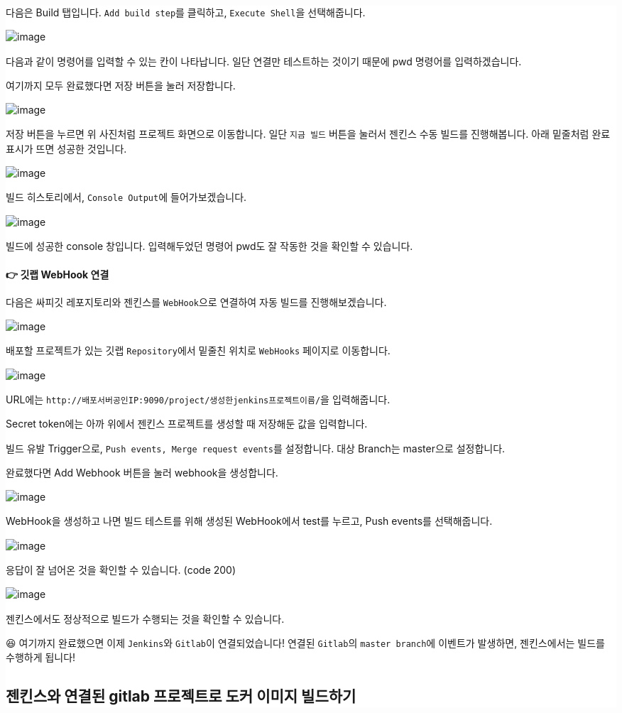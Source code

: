 다음은 Build 탭입니다. `Add build step`를 클릭하고, `Execute Shell`을 선택해줍니다.

![image](./images/51.jpg)

다음과 같이 명령어를 입력할 수 있는 칸이 나타납니다. 일단 연결만 테스트하는 것이기 때문에 pwd 명령어를 입력하겠습니다.

여기까지 모두 완료했다면 저장 버튼을 눌러 저장합니다.

![image](./images/52.jpg)

저장 버튼을 누르면 위 사진처럼 프로젝트 화면으로 이동합니다. 일단 `지금 빌드` 버튼을 눌러서 젠킨스 수동 빌드를 진행해봅니다. 아래 밑줄처럼 완료 표시가 뜨면 성공한 것입니다.

![image](./images/53.jpg)

빌드 히스토리에서, `Console Output`에 들어가보겠습니다.

![image](./images/54.jpg)

빌드에 성공한 console 창입니다. 입력해두었던 명령어 pwd도 잘 작동한 것을 확인할 수 있습니다.

#### :point_right: 깃랩 WebHook 연결

다음은 싸피깃 레포지토리와 젠킨스를 `WebHook`으로 연결하여 자동 빌드를 진행해보겠습니다.

![image](./images/55.jpg)

배포할 프로젝트가 있는 깃랩 `Repository`에서 밑줄친 위치로 `WebHooks` 페이지로 이동합니다.

![image](./images/56.jpg)

URL에는 `http://배포서버공인IP:9090/project/생성한jenkins프로젝트이름/`을 입력해줍니다.

Secret token에는 아까 위에서 젠킨스 프로젝트를 생성할 때 저장해둔 값을 입력합니다.

빌드 유발 Trigger으로, `Push events, Merge request events`를 설정합니다. 대상 Branch는 master으로 설정합니다.

완료했다면 Add Webhook 버튼을 눌러 webhook을 생성합니다.

![image](./images/57.jpg)

WebHook을 생성하고 나면 빌드 테스트를 위해 생성된 WebHook에서 test를 누르고, Push events를 선택해줍니다.

![image](./images/58.jpg)

응답이 잘 넘어온 것을 확인할 수 있습니다. (code 200)

![image](./images/59.jpg)

젠킨스에서도 정상적으로 빌드가 수행되는 것을 확인할 수 있습니다.

:satisfied: 여기까지 완료했으면 이제 `Jenkins`와 `Gitlab`이 연결되었습니다! 연결된 `Gitlab`의 `master branch`에 이벤트가 발생하면, 젠킨스에서는 빌드를 수행하게 됩니다!

## 젠킨스와 연결된 gitlab 프로젝트로 도커 이미지 빌드하기
